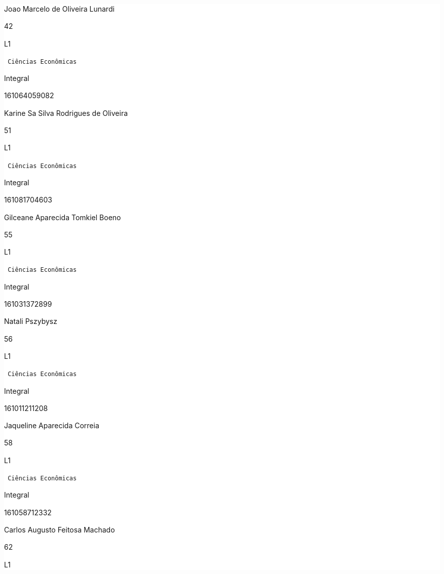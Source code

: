    Joao Marcelo de Oliveira Lunardi

   42

   L1

     Ciências Econômicas

   Integral

   161064059082

   Karine Sa Silva Rodrigues de Oliveira

   51

   L1

     Ciências Econômicas

   Integral

   161081704603

   Gilceane Aparecida Tomkiel Boeno

   55

   L1

     Ciências Econômicas

   Integral

   161031372899

   Natali Pszybysz

   56

   L1

     Ciências Econômicas

   Integral

   161011211208

   Jaqueline Aparecida Correia

   58

   L1

     Ciências Econômicas

   Integral

   161058712332

   Carlos Augusto Feitosa Machado

   62

   L1
